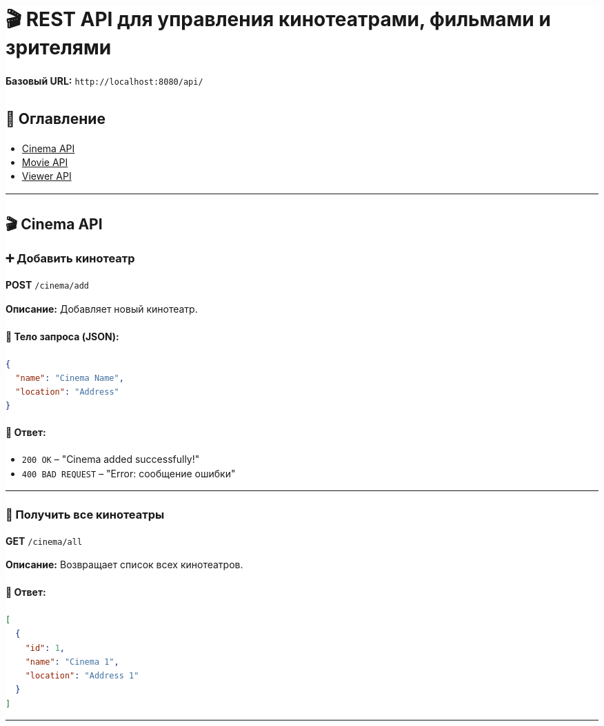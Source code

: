 # 🎬 REST API для управления кинотеатрами, фильмами и зрителями

**Базовый URL:** `http://localhost:8080/api/`

## 📌 Оглавление

- [Cinema API](#cinema-api)
- [Movie API](#movie-api)
- [Viewer API](#viewer-api)

---

## 🎬 Cinema API

### ➕ Добавить кинотеатр

**POST** `/cinema/add`

**Описание:** Добавляет новый кинотеатр.

#### 🔹 Тело запроса (JSON):

```json
{
  "name": "Cinema Name",
  "location": "Address"
}
```

#### 🔹 Ответ:

- `200 OK` – "Cinema added successfully!"
- `400 BAD REQUEST` – "Error: сообщение ошибки"

---

### 📜 Получить все кинотеатры

**GET** `/cinema/all`

**Описание:** Возвращает список всех кинотеатров.

#### 🔹 Ответ:

```json
[
  {
    "id": 1,
    "name": "Cinema 1",
    "location": "Address 1"
  }
]
```

---